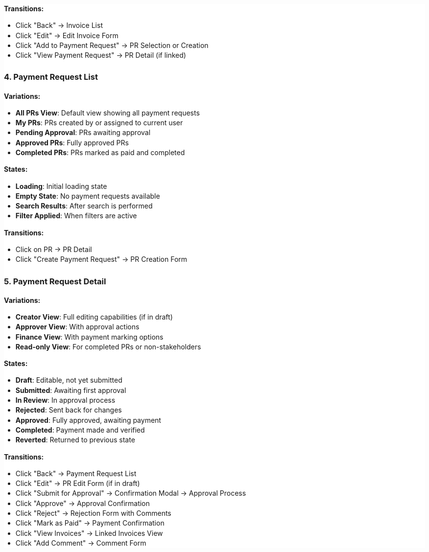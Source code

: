 **Transitions:**

- Click "Back" → Invoice List
- Click "Edit" → Edit Invoice Form
- Click "Add to Payment Request" → PR Selection or Creation
- Click "View Payment Request" → PR Detail (if linked)

### 4. Payment Request List

**Variations:**

- **All PRs View**: Default view showing all payment requests
- **My PRs**: PRs created by or assigned to current user
- **Pending Approval**: PRs awaiting approval
- **Approved PRs**: Fully approved PRs
- **Completed PRs**: PRs marked as paid and completed

**States:**

- **Loading**: Initial loading state
- **Empty State**: No payment requests available
- **Search Results**: After search is performed
- **Filter Applied**: When filters are active

**Transitions:**

- Click on PR → PR Detail
- Click "Create Payment Request" → PR Creation Form

### 5. Payment Request Detail

**Variations:**

- **Creator View**: Full editing capabilities (if in draft)
- **Approver View**: With approval actions
- **Finance View**: With payment marking options
- **Read-only View**: For completed PRs or non-stakeholders

**States:**

- **Draft**: Editable, not yet submitted
- **Submitted**: Awaiting first approval
- **In Review**: In approval process
- **Rejected**: Sent back for changes
- **Approved**: Fully approved, awaiting payment
- **Completed**: Payment made and verified
- **Reverted**: Returned to previous state

**Transitions:**

- Click "Back" → Payment Request List
- Click "Edit" → PR Edit Form (if in draft)
- Click "Submit for Approval" → Confirmation Modal → Approval Process
- Click "Approve" → Approval Confirmation
- Click "Reject" → Rejection Form with Comments
- Click "Mark as Paid" → Payment Confirmation
- Click "View Invoices" → Linked Invoices View
- Click "Add Comment" → Comment Form
